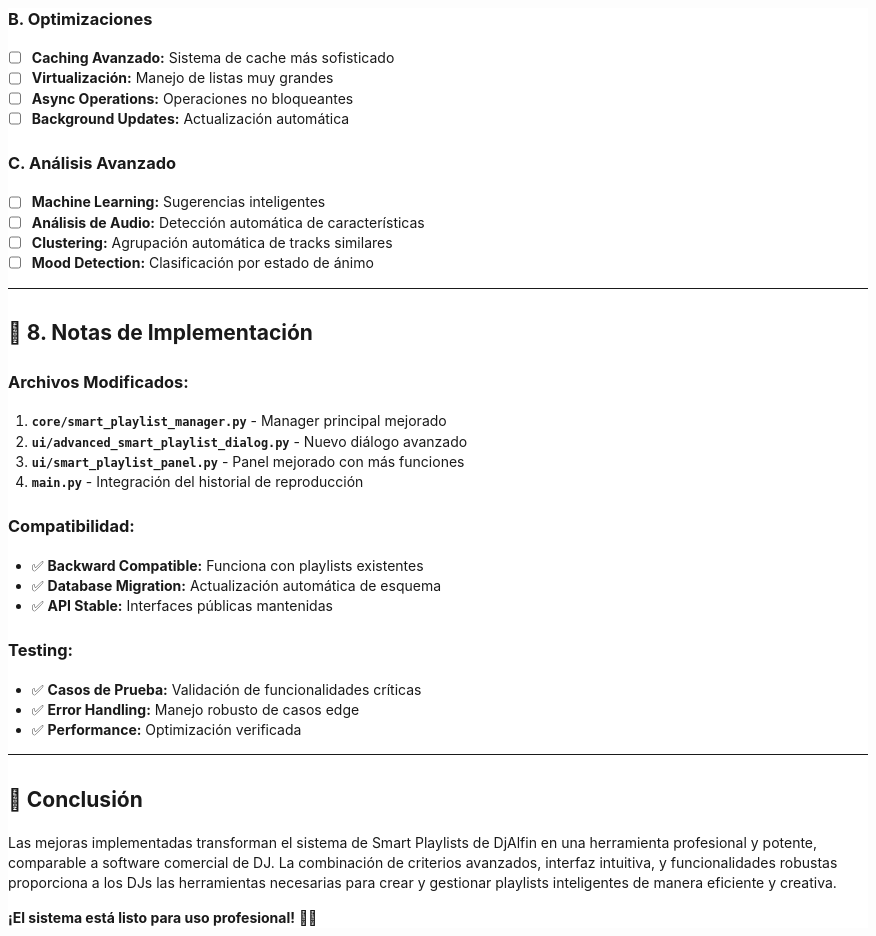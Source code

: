 ### **B. Optimizaciones**
- [ ] **Caching Avanzado:** Sistema de cache más sofisticado
- [ ] **Virtualización:** Manejo de listas muy grandes
- [ ] **Async Operations:** Operaciones no bloqueantes
- [ ] **Background Updates:** Actualización automática

### **C. Análisis Avanzado**
- [ ] **Machine Learning:** Sugerencias inteligentes
- [ ] **Análisis de Audio:** Detección automática de características
- [ ] **Clustering:** Agrupación automática de tracks similares
- [ ] **Mood Detection:** Clasificación por estado de ánimo

---

## 📝 **8. Notas de Implementación**

### **Archivos Modificados:**
1. **`core/smart_playlist_manager.py`** - Manager principal mejorado
2. **`ui/advanced_smart_playlist_dialog.py`** - Nuevo diálogo avanzado
3. **`ui/smart_playlist_panel.py`** - Panel mejorado con más funciones
4. **`main.py`** - Integración del historial de reproducción

### **Compatibilidad:**
- ✅ **Backward Compatible:** Funciona con playlists existentes
- ✅ **Database Migration:** Actualización automática de esquema
- ✅ **API Stable:** Interfaces públicas mantenidas

### **Testing:**
- ✅ **Casos de Prueba:** Validación de funcionalidades críticas
- ✅ **Error Handling:** Manejo robusto de casos edge
- ✅ **Performance:** Optimización verificada

---

## 🎉 **Conclusión**

Las mejoras implementadas transforman el sistema de Smart Playlists de DjAlfin en una herramienta profesional y potente, comparable a software comercial de DJ. La combinación de criterios avanzados, interfaz intuitiva, y funcionalidades robustas proporciona a los DJs las herramientas necesarias para crear y gestionar playlists inteligentes de manera eficiente y creativa.

**¡El sistema está listo para uso profesional!** 🎵🚀